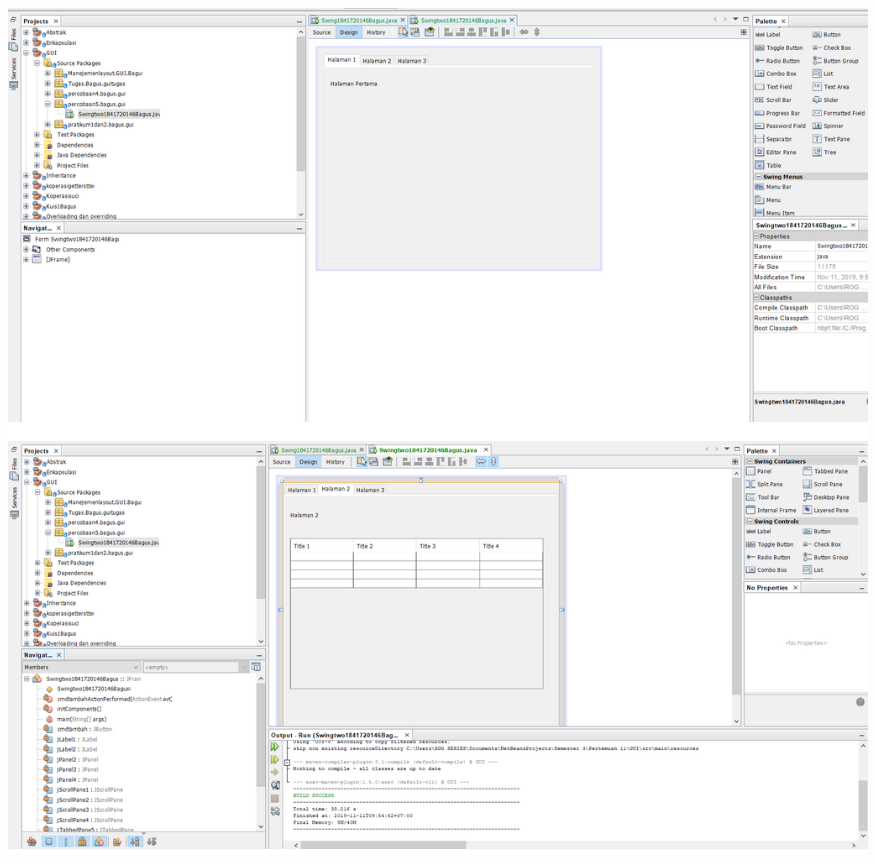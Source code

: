 ![Gambar Swingtwo1841720146Bagus halaman 1](img/e1.PNG)

![Gambar Swingtwo1841720146Bagus halaman 2](img/e2.PNG)
